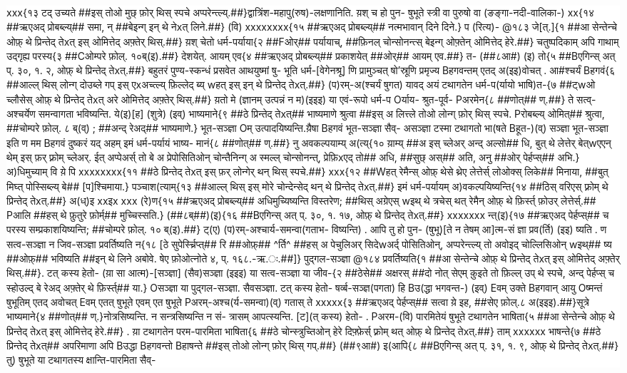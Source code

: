 xxx{१३ टद् उच्यते ##इस् तोओ मुछ् फ़ोर् थिस् स्पचे अप्परेन्त्ल्य्.##}द्वात्रिंश-महापु(रुष)-लक्षणानिति. य़श् च हो पुन- षुभूते
स्त्री वा पुरुषो वा (ङङ्गा-नदी-वालिका-) xx{१४ ##ऋएअद् प्रोबब्ल्य्## समा, न् ##बेइन्ग् इन् थे नेxत् लिने.##} (वि) xxxxxxxx{१५ ##ऋएअद् प्रोबब्ल्य्## नत्मभावान् दिने दिने.} प (रित्य)-
@१८३
जे[त्.]{१ ##आ सेन्तेन्चे ओफ़् थे प्रिन्तेद् तेxत् इस् ओमित्तेद् अफ़्तेर् थिस्.##} य़श् चेतो धर्म-पर्याया{२ ##Fओर्## पर्यायाच्, ##फ़िनल् चोन्सोनन्त्स् बेइन्ग् ओफ़्तेन् ओमित्तेद् हेरे.##} चतुष्पदिकाम् अपि गाथाम् उद्गृह्य
परस्य{३ ##Cओम्परे फ़ोल्. १०ब्(इ).##} देशयेत्. आयम् एव{४ ##ऋएअद् प्रोबब्ल्य्## प्रकाशयेत् ##ओर्## आयम् एव.##} त-
(##८आ#) (इ) तो{५ ##Bएगिन्स् अत् प्. ३०, १. २, ओफ़् थे प्रिन्तेद् तेxत्.##} बहुतरं पुण्य-स्कन्धं प्रसवेत आथयुष्मां षु-
भूति धर्म-[वेगेनश्रू] णि प्रामुञ्चत् षो’स्रूणि प्रमृज्य Bहगवन्तम् एतद्
अ(इइ)वोचत् . आ#श्चर्यं Bहगवं{६ ##आल्ल् थिस् लोन्ग् दोउब्ले गप् इस् एxअच्त्ल्य् फ़िल्लेद् ब्य् wहत् इस् इन् थे प्रिन्तेद् तेxत्.##} (प)रम्-अ(श्चर्यं षुगत) यावद् अयं
टथागतेन धर्म-प(र्यायो भाषि)त-{७ ##ट्wओ च्लौसेस् ओफ़् थे प्रिन्तेद् तेxत् अरे ओमित्तेद् अफ़्तेर् थिस्.##} य़तो मे (ज्ञानम् उत्पन्नं
न म)(इइइ) या एवं-रूपो धर्म-प Oर्याय- श्रुत-पूर्व- Pअरमेन{८ ##णोत्## ण्.##} ते
सत्व्-अश्चर्येण समन्वागता भविष्यन्ति. ये(इ)[ह] (शुत्रे) (इव्) भाष्यमाने{९ ##ठे प्रिन्तेद् तेxत्## भाष्यमाणे श्रुत्वा ##इस् अ लित्त्ले तोओ लोन्ग् फ़ोर् थिस् स्पचे. Pरोबब्ल्य्
ओमित्## श्रुत्वा, ##चोम्परे फ़ोल्. ८ ब्(व्) ; ##अन्द् रेअद्## भाष्यमाणे.}
भूत-सञ्ज्ञा Oम् उत्पादयिष्यन्ति.य़ैषा Bहगवं भूत-सञ्ज्ञा सैव्-
असञ्ज्ञा टस्मा टथागतो भा(षते Bहूत-)(व्) सञ्ज्ञा भूत-सञ्ज्ञा इति ण
मम Bहगवं दुष्करं यद् अहम् इमं धर्म-पर्यायं भाष्य-
मानं{८ ##णोत्## ण्.##} नु अवकल्पयाम्य् अ(त्य्{१० य़ाम्य् ##अ इस् च्लेअर् अन्द् अल्सो## धि, बुत् थे लेत्तेर् बेत्wएएन् थेम् इस् फ़र् फ़्रोम् च्लेअर्.
ईत् अप्पेअर्स् तो बे अ प्रेपोसितिओन् चोन्तैनिन्ग् अ स्मल्ल् चोन्सोनन्त्, प्रेफ़िxएद् तो## अधि, ##सुछ् 
अस्## अति, अनु ##ओर् पेर्हप्स्## अभि.}अ)धिमुच्याम् वि य़े पि xxxxxxxx{११ ##ठे प्रिन्तेद् तेxत् इस् फ़र् लोन्गेर् थन् थिस् स्पचे.##}
xxx{१२ ##Wहत् रेमैन्स् ओफ़् थेसे थ्रेए लेत्तेर्स् लोओक्स् लिके## मिनाया, ##बुत् मिघ्त् पोस्सिब्ल्य् बे##
[प]श्चिमाया.} पञ्चाश(त्याम्{१३ ##आल्ल् थिस् इस् मोरे चोन्देन्सेद् थन् थे प्रिन्तेद् तेxत्.##} इमं धर्म-पर्यायम् अ)वकल्पयिष्यन्ति{१४ ##ठिस् वरिएस् फ़्रोम् थे प्रिन्तेद् तेxत्.##}
अ(ध्)इ xxइx xxx (रे)ण{१५ ##ऋएअद् प्रोबब्ल्य्## अधिमुच्यिष्यन्ति विस्तरेण; ##थिस् अग्रेएस् wइथ् थे त्रचेस् थत्
रेमैन् ओफ़् थे फ़िर्स्त् फ़ोउर् लेत्तेर्स्.## Pआलि ##हस् थे फ़ुतुरे फ़ोर्म्## मुच्चिस्सति.} 
(##८ब्##)(इ){१६ ##Bएगिन्स् अत् प्. ३०, १. १७, ओफ़् थे प्रिन्तेद् तेxत्.##} xxxxxxx न्त्(इ){१७ ##ऋएअद् पेर्हप्स्## च परस्य सम्प्रकाशयिष्यन्ति; ##चोम्परे फ़ोल्. १० ब्(इ).##} ट्(ए) (प)रम्-अश्चार्य-समन्वा(गताभ-
विष्यन्ति) . आपि तु हो पुन- (षुभू)[ते न तेषम् आ]त्म-सं ज्ञा प्रव(र्ति)
(इइ) ष्यति . ण सत्व-सञ्ज्ञा न जिव-सञ्ज्ञा प्रवर्तिष्यति न{१८ [ठे सुपेर्स्च्रिप्त्## रि ##ओफ़्## ^र्ति^ ##हस् अ पेचुलिअर् सिदेwअर्द् पोसितिओन्, अप्परेन्त्ल्य् तो अवोइद्
चोल्लिसिओन् wइथ्## ष्य ##ओफ़्## भविष्यति ##इन् थे लिने अबोवे. षेए फ़ोओत्नोते ४, प्. १६८.-ऋ.ः.##]} पुद्गल-सञ्ज्ञा
@१८४
प्रवर्तिष्यति{१ ##आ सेन्तेन्चे ओफ़् थे प्रिन्तेद् तेxत् इस् ओमित्तेद् अफ़्तेर् थिस्.##}. टत् कस्य हेतो- (य़ा सा आत्म)-[सञ्ज्ञा] (सैव)सञ्ज्ञा
(इइइ) या सत्व-सञ्ज्ञा या जीव-{२ ##ठेसे## अक्षरस् ##दो नोत् सेएम् क़ुइते तो फ़िल्ल् उप् थे स्पचे, अन्द् पेर्हप्स् च स्होउल्द्
बे रेअद् अफ़्तेर् थे फ़िर्स्त्## या.} Oसञ्ज्ञा या पुद्गल-सञ्ज्ञा. सैवसञ्ज्ञा.
टत् कस्य हेतो- षर्व्ब-सञ्ज्ञ(पगता) हि Bउ(द्धा भगवन्त-)
(इव्) Eवम् उक्ते Bहगवान् आयु Oष्मन्तं षुभूतिम् एतद् अवोचत् Eवम्
एतत् षुभूते एवम् एत षुभूते Pअरम्-अश्च(र्य-समन्वा)(व्) गतास् ते
xxxxx{३ ##ऋएअद् पेर्हप्स्## सत्वा य़े इह, ##सेए फ़ोल्.८ अ(इइइ).##}सूत्रे भाष्यमाने{४ ##णोत्## ण्.}नोत्रसिष्यन्ति. न सन्त्रसिष्यन्ति न सं-
त्रासम् आपत्स्यन्ति. [ट](त् कस्य) हेतो- . Pअरम-(वि) पारमितेयं षुभूते
टथागतेन भाषिता{५ ##आ सेन्तेन्चे ओफ़् थे प्रिन्तेद् तेxत् इस् ओमित्तेद् हेरे.##} . य़ा टथागतेन परम-पारमिता भाषिता{६ ##ठे चोन्स्त्रुच्तिओन् हेरे दिफ़्फ़ेर्स् फ़्रोम् थत् ओफ़् थे प्रिन्तेद् तेxत्.##} ताम्
xxxxxx भाषन्ते{७ ##ठे प्रिन्तेद् तेxत्## अपरिमाणा अपि Bउद्धा Bहगवन्तो Bहाषन्ते ##इस् तोओ लोन्ग् फ़ोर् थिस् गप्.##}
(##९आ#) इ(आपि{८ ##Bएगिन्स् अत् प्. ३१, १. ९, ओफ़् थे प्रिन्तेद् तेxत्.##} तु) षुभूते या टथागतस्य क्षान्ति-पारमिता सैव्-